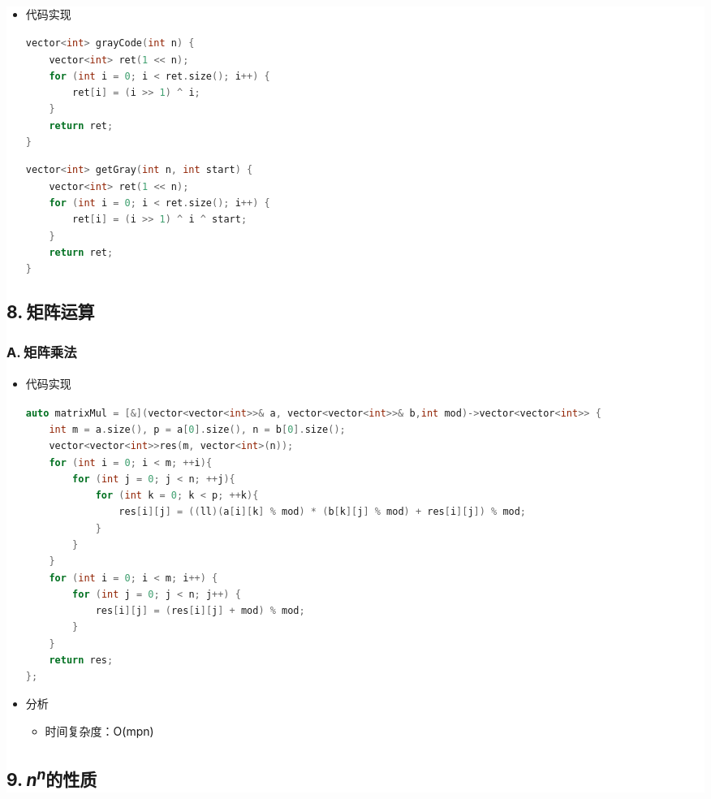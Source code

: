 * 代码实现

    ```C++
    vector<int> grayCode(int n) {
        vector<int> ret(1 << n);
        for (int i = 0; i < ret.size(); i++) {
            ret[i] = (i >> 1) ^ i;
        }
        return ret;
    }
    ```

    ```C++
    vector<int> getGray(int n, int start) {
        vector<int> ret(1 << n);
        for (int i = 0; i < ret.size(); i++) {
            ret[i] = (i >> 1) ^ i ^ start;
        }
        return ret;
    }
    ```

## 8. 矩阵运算

### A. 矩阵乘法

* 代码实现

    ```C++
    auto matrixMul = [&](vector<vector<int>>& a, vector<vector<int>>& b,int mod)->vector<vector<int>> {
        int m = a.size(), p = a[0].size(), n = b[0].size();
        vector<vector<int>>res(m, vector<int>(n));
        for (int i = 0; i < m; ++i){
            for (int j = 0; j < n; ++j){
                for (int k = 0; k < p; ++k){
                    res[i][j] = ((ll)(a[i][k] % mod) * (b[k][j] % mod) + res[i][j]) % mod;
                }
            }
        }
        for (int i = 0; i < m; i++) {
            for (int j = 0; j < n; j++) {
                res[i][j] = (res[i][j] + mod) % mod;
            }
        }
        return res;
    };
    ```

* 分析

    *  时间复杂度：O(mpn)

## 9. $n^n$的性质
